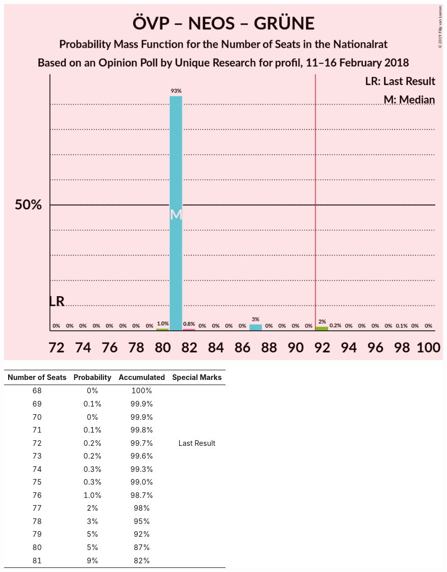 ![Graph with seats probability mass function not yet produced](2018-02-16-UniqueResearch-coalitions-seats-pmf-övp–neos–grüne.png "Seats Probability Mass Function")

| Number of Seats | Probability | Accumulated | Special Marks |
|:---------------:|:-----------:|:-----------:|:-------------:|
| 68 | 0% | 100% |  |
| 69 | 0.1% | 99.9% |  |
| 70 | 0% | 99.9% |  |
| 71 | 0.1% | 99.8% |  |
| 72 | 0.2% | 99.7% | Last Result |
| 73 | 0.2% | 99.6% |  |
| 74 | 0.3% | 99.3% |  |
| 75 | 0.3% | 99.0% |  |
| 76 | 1.0% | 98.7% |  |
| 77 | 2% | 98% |  |
| 78 | 3% | 95% |  |
| 79 | 5% | 92% |  |
| 80 | 5% | 87% |  |
| 81 | 9% | 82% |  |